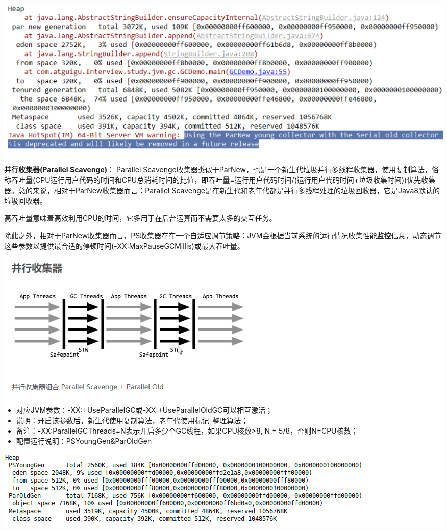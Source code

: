 ![](./imgs/par_new_result.png)

**并行收集器(Parallel Scavenge)**：
Parallel Scavenge收集器类似于ParNew，也是一个新生代垃圾并行多线程收集器，使用复制算法，俗称吞吐量(CPU运行用户代码的时间和CPU总消耗时间的比值，即吞吐量=运行用户代码时间/(运行用户代码时间+垃圾收集时间))优先收集器。总的来说，相对于ParNew收集器而言：Parallel Scavenge是在新生代和老年代都是并行多线程处理的垃圾回收器，它是Java8默认的垃圾回收器。

高吞吐量意味着高效利用CPU的时间，它多用于在后台运算而不需要太多的交互任务。

除此之外，相对于ParNew收集器而言，PS收集器存在一个自适应调节策略：JVM会根据当前系统的运行情况收集性能监控信息，动态调节这些参数以提供最合适的停顿时间(-XX:MaxPauseGCMillis)或最大吞吐量。

![](./imgs/parallel_scavenge.png)

- 对应JVM参数：-XX:+UseParallelGC或-XX:+UseParallelOldGC可以相互激活；
- 说明：开启该参数后，新生代使用复制算法，老年代使用标记-整理算法；
- 备注：-XX:ParallelGCThreads=N表示开启多少个GC线程，如果CPU核数>8, N = 5/8，否则N=CPU核数；
- 配置运行说明：PSYoungGen&ParOldGen

![](./imgs/parallel_scavenge_result.png)
